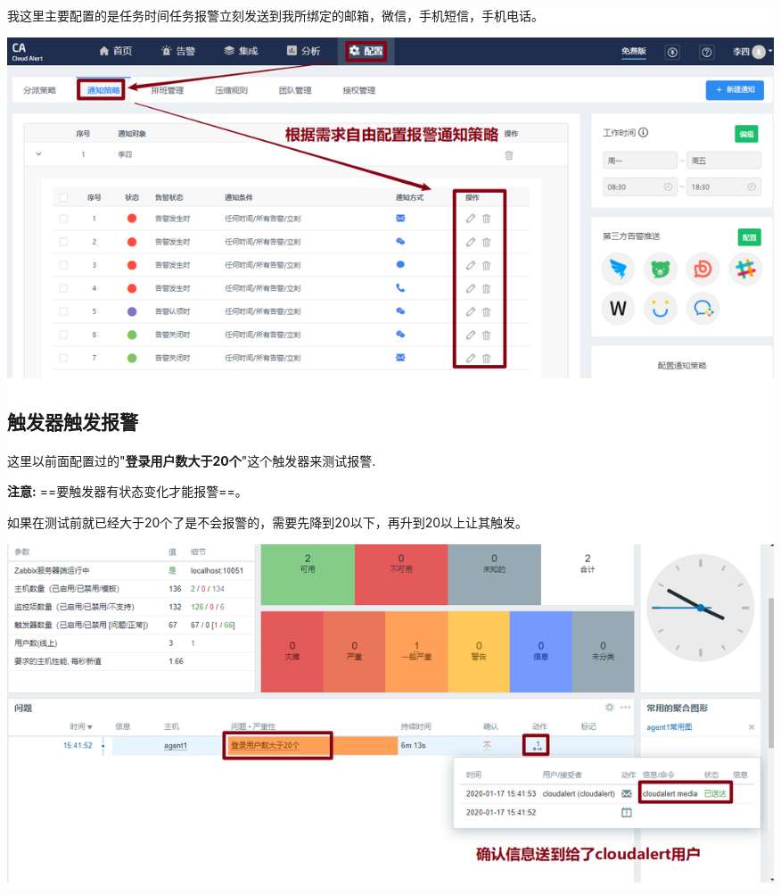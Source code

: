 我这里主要配置的是任务时间任务报警立刻发送到我所绑定的邮箱，微信，手机短信，手机电话。

![1579239739000](zabbix图片/zabbix79.png)

## 触发器触发报警

这里以前面配置过的"**登录用户数大于20个**"这个触发器来测试报警.

**注意:** ==要触发器有状态变化才能报警==。

如果在测试前就已经大于20个了是不会报警的，需要先降到20以下，再升到20以上让其触发。

![1579247441452](zabbix图片/zabbix80.png)
